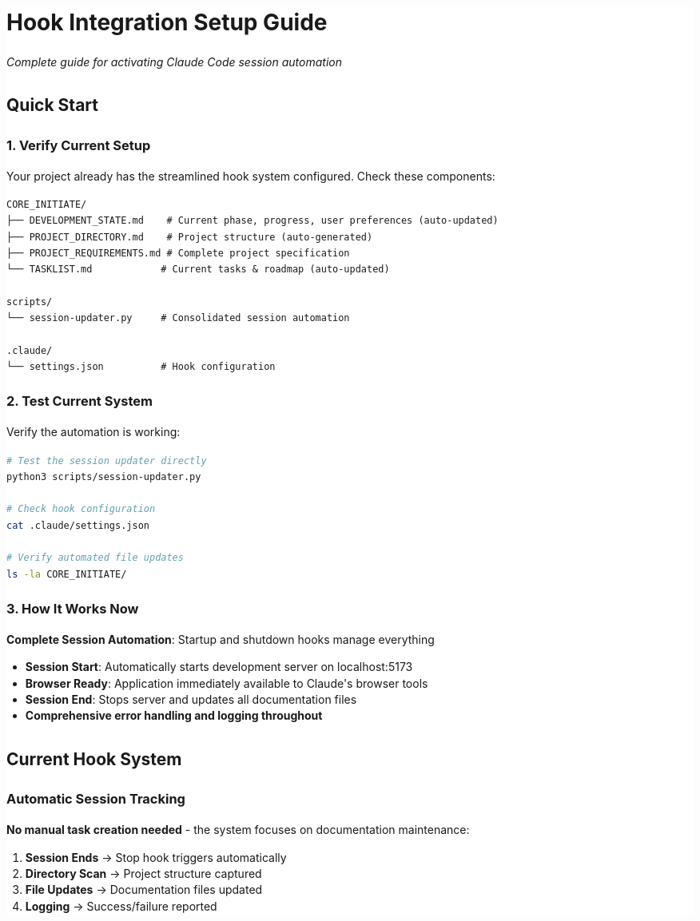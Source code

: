 # Hook Integration Setup Guide
*Complete guide for activating Claude Code session automation*

## Quick Start

### 1. Verify Current Setup
Your project already has the streamlined hook system configured. Check these components:

```
CORE_INITIATE/
├── DEVELOPMENT_STATE.md    # Current phase, progress, user preferences (auto-updated)
├── PROJECT_DIRECTORY.md    # Project structure (auto-generated)
├── PROJECT_REQUIREMENTS.md # Complete project specification
└── TASKLIST.md            # Current tasks & roadmap (auto-updated)

scripts/
└── session-updater.py     # Consolidated session automation

.claude/
└── settings.json          # Hook configuration
```

### 2. Test Current System
Verify the automation is working:

```bash
# Test the session updater directly
python3 scripts/session-updater.py

# Check hook configuration
cat .claude/settings.json

# Verify automated file updates
ls -la CORE_INITIATE/
```

### 3. How It Works Now
**Complete Session Automation**: Startup and shutdown hooks manage everything
- **Session Start**: Automatically starts development server on localhost:5173
- **Browser Ready**: Application immediately available to Claude's browser tools
- **Session End**: Stops server and updates all documentation files
- **Comprehensive error handling and logging throughout**

## Current Hook System

### Automatic Session Tracking
**No manual task creation needed** - the system focuses on documentation maintenance:

1. **Session Ends** → Stop hook triggers automatically
2. **Directory Scan** → Project structure captured
3. **File Updates** → Documentation files updated
4. **Logging** → Success/failure reported

